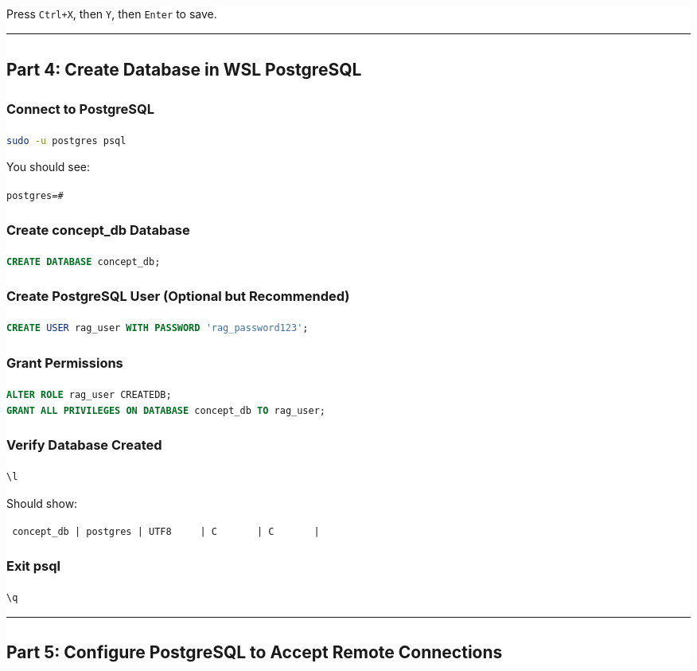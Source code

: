 Press `Ctrl+X`, then `Y`, then `Enter` to save.

---

## Part 4: Create Database in WSL PostgreSQL

### Connect to PostgreSQL

```bash
sudo -u postgres psql
```

You should see:
```
postgres=#
```

### Create concept_db Database

```sql
CREATE DATABASE concept_db;
```

### Create PostgreSQL User (Optional but Recommended)

```sql
CREATE USER rag_user WITH PASSWORD 'rag_password123';
```

### Grant Permissions

```sql
ALTER ROLE rag_user CREATEDB;
GRANT ALL PRIVILEGES ON DATABASE concept_db TO rag_user;
```

### Verify Database Created

```sql
\l
```

Should show:
```
 concept_db | postgres | UTF8     | C       | C       |
```

### Exit psql

```sql
\q
```

---

## Part 5: Configure PostgreSQL to Accept Remote Connections

